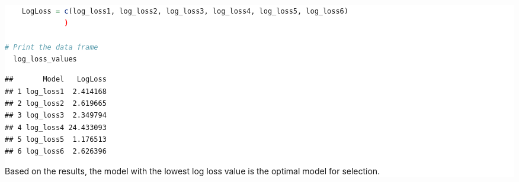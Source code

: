 ``` r
    LogLoss = c(log_loss1, log_loss2, log_loss3, log_loss4, log_loss5, log_loss6)
              )

# Print the data frame
  log_loss_values
```

    ##       Model   LogLoss
    ## 1 log_loss1  2.414168
    ## 2 log_loss2  2.619665
    ## 3 log_loss3  2.349794
    ## 4 log_loss4 24.433093
    ## 5 log_loss5  1.176513
    ## 6 log_loss6  2.626396

Based on the results, the model with the lowest log loss value is the
optimal model for selection.

